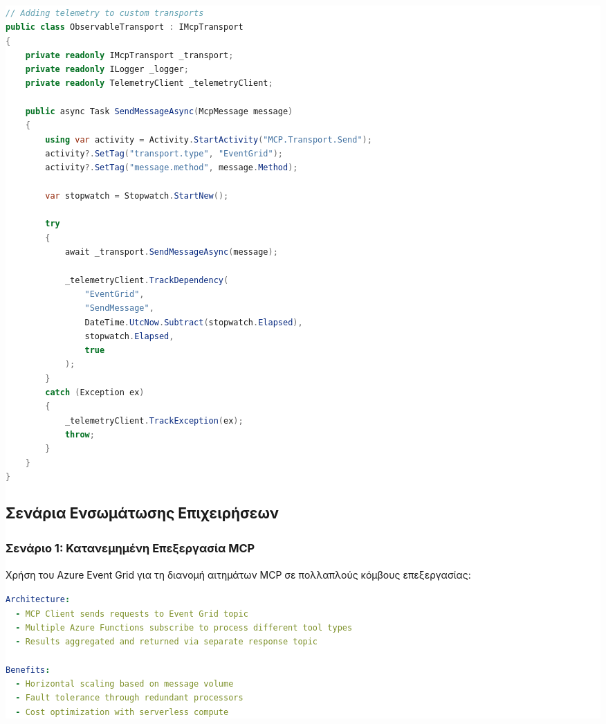 ```csharp
// Adding telemetry to custom transports
public class ObservableTransport : IMcpTransport
{
    private readonly IMcpTransport _transport;
    private readonly ILogger _logger;
    private readonly TelemetryClient _telemetryClient;
    
    public async Task SendMessageAsync(McpMessage message)
    {
        using var activity = Activity.StartActivity("MCP.Transport.Send");
        activity?.SetTag("transport.type", "EventGrid");
        activity?.SetTag("message.method", message.Method);
        
        var stopwatch = Stopwatch.StartNew();
        
        try
        {
            await _transport.SendMessageAsync(message);
            
            _telemetryClient.TrackDependency(
                "EventGrid",
                "SendMessage",
                DateTime.UtcNow.Subtract(stopwatch.Elapsed),
                stopwatch.Elapsed,
                true
            );
        }
        catch (Exception ex)
        {
            _telemetryClient.TrackException(ex);
            throw;
        }
    }
}
```

## **Σενάρια Ενσωμάτωσης Επιχειρήσεων**

### **Σενάριο 1: Κατανεμημένη Επεξεργασία MCP**

Χρήση του Azure Event Grid για τη διανομή αιτημάτων MCP σε πολλαπλούς κόμβους επεξεργασίας:

```yaml
Architecture:
  - MCP Client sends requests to Event Grid topic
  - Multiple Azure Functions subscribe to process different tool types
  - Results aggregated and returned via separate response topic
  
Benefits:
  - Horizontal scaling based on message volume
  - Fault tolerance through redundant processors
  - Cost optimization with serverless compute
```
